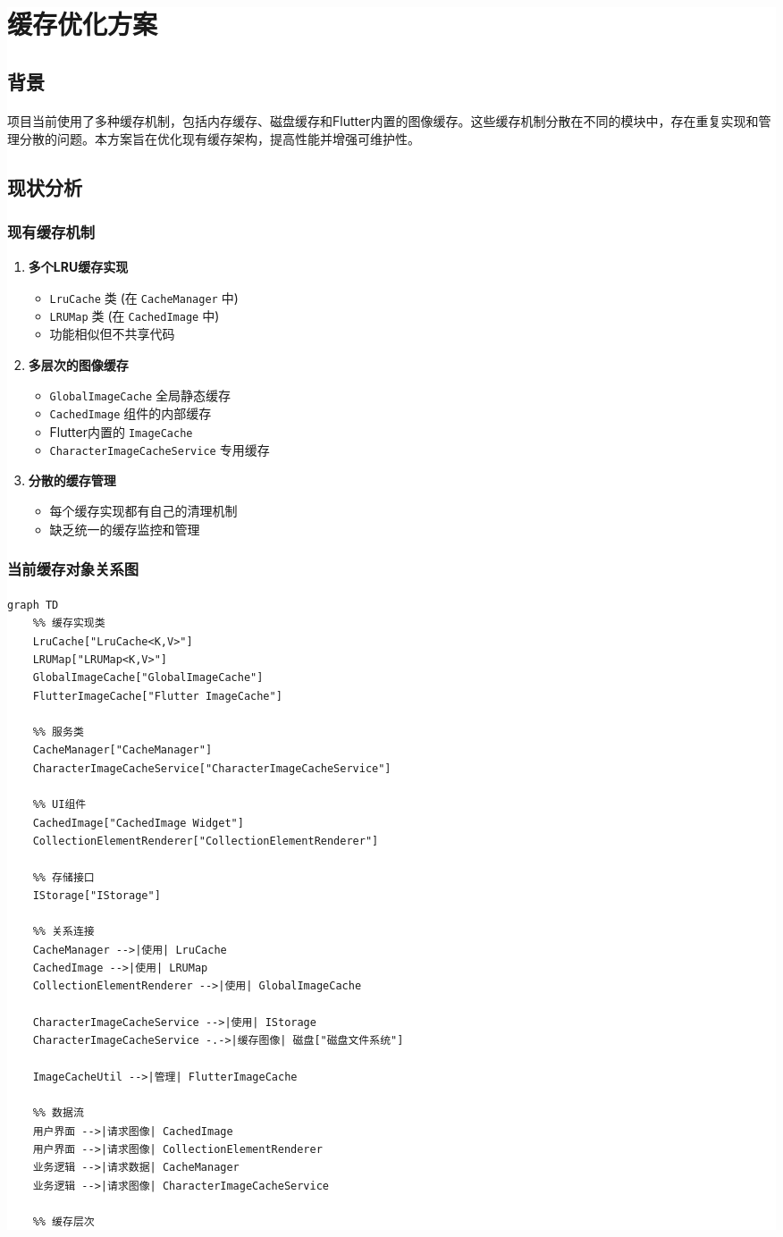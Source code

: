 # 缓存优化方案

## 背景

项目当前使用了多种缓存机制，包括内存缓存、磁盘缓存和Flutter内置的图像缓存。这些缓存机制分散在不同的模块中，存在重复实现和管理分散的问题。本方案旨在优化现有缓存架构，提高性能并增强可维护性。

## 现状分析

### 现有缓存机制

1. **多个LRU缓存实现**
   - `LruCache` 类 (在 `CacheManager` 中)
   - `LRUMap` 类 (在 `CachedImage` 中)
   - 功能相似但不共享代码

2. **多层次的图像缓存**
   - `GlobalImageCache` 全局静态缓存
   - `CachedImage` 组件的内部缓存
   - Flutter内置的 `ImageCache`
   - `CharacterImageCacheService` 专用缓存

3. **分散的缓存管理**
   - 每个缓存实现都有自己的清理机制
   - 缺乏统一的缓存监控和管理

### 当前缓存对象关系图

```mermaid
graph TD
    %% 缓存实现类
    LruCache["LruCache<K,V>"]
    LRUMap["LRUMap<K,V>"]
    GlobalImageCache["GlobalImageCache"]
    FlutterImageCache["Flutter ImageCache"]

    %% 服务类
    CacheManager["CacheManager"]
    CharacterImageCacheService["CharacterImageCacheService"]

    %% UI组件
    CachedImage["CachedImage Widget"]
    CollectionElementRenderer["CollectionElementRenderer"]

    %% 存储接口
    IStorage["IStorage"]

    %% 关系连接
    CacheManager -->|使用| LruCache
    CachedImage -->|使用| LRUMap
    CollectionElementRenderer -->|使用| GlobalImageCache

    CharacterImageCacheService -->|使用| IStorage
    CharacterImageCacheService -.->|缓存图像| 磁盘["磁盘文件系统"]

    ImageCacheUtil -->|管理| FlutterImageCache

    %% 数据流
    用户界面 -->|请求图像| CachedImage
    用户界面 -->|请求图像| CollectionElementRenderer
    业务逻辑 -->|请求数据| CacheManager
    业务逻辑 -->|请求图像| CharacterImageCacheService

    %% 缓存层次
```